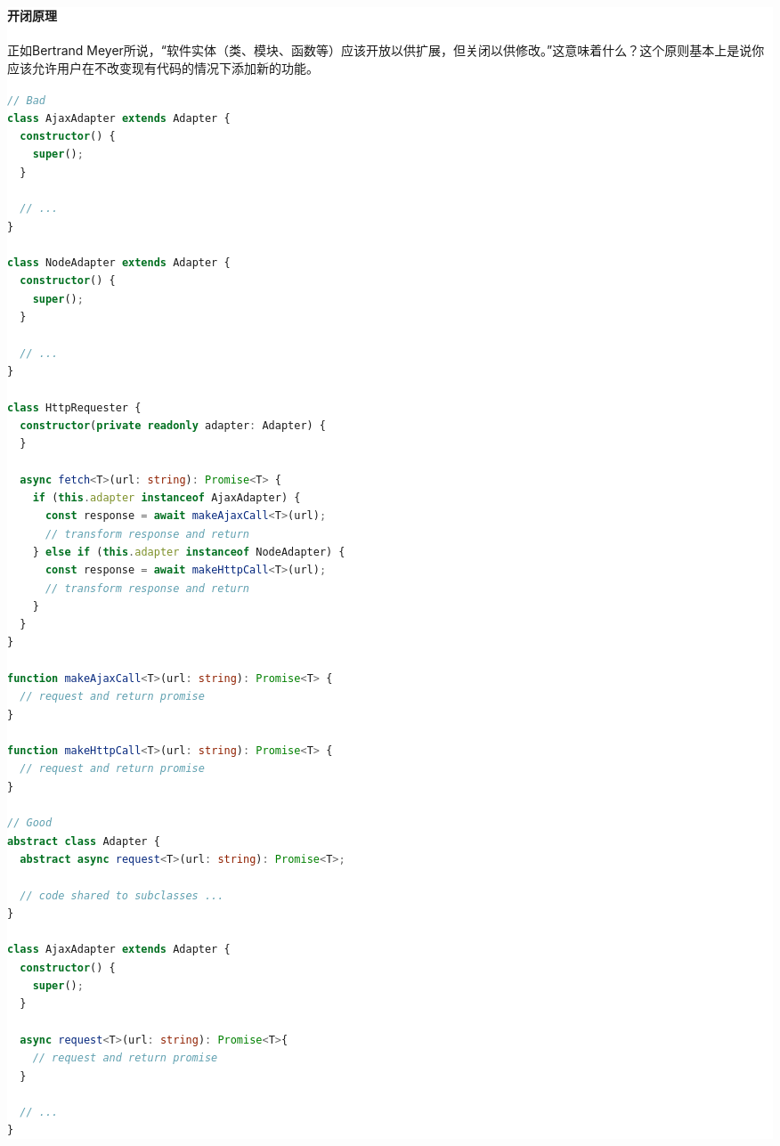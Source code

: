 
#### 开闭原理
正如Bertrand Meyer所说，“软件实体（类、模块、函数等）应该开放以供扩展，但关闭以供修改。”这意味着什么？这个原则基本上是说你应该允许用户在不改变现有代码的情况下添加新的功能。




``` ts
// Bad
class AjaxAdapter extends Adapter {
  constructor() {
    super();
  }

  // ...
}

class NodeAdapter extends Adapter {
  constructor() {
    super();
  }

  // ...
}

class HttpRequester {
  constructor(private readonly adapter: Adapter) {
  }

  async fetch<T>(url: string): Promise<T> {
    if (this.adapter instanceof AjaxAdapter) {
      const response = await makeAjaxCall<T>(url);
      // transform response and return
    } else if (this.adapter instanceof NodeAdapter) {
      const response = await makeHttpCall<T>(url);
      // transform response and return
    }
  }
}

function makeAjaxCall<T>(url: string): Promise<T> {
  // request and return promise
}

function makeHttpCall<T>(url: string): Promise<T> {
  // request and return promise
}

// Good
abstract class Adapter {
  abstract async request<T>(url: string): Promise<T>;

  // code shared to subclasses ...
}

class AjaxAdapter extends Adapter {
  constructor() {
    super();
  }

  async request<T>(url: string): Promise<T>{
    // request and return promise
  }

  // ...
}
```